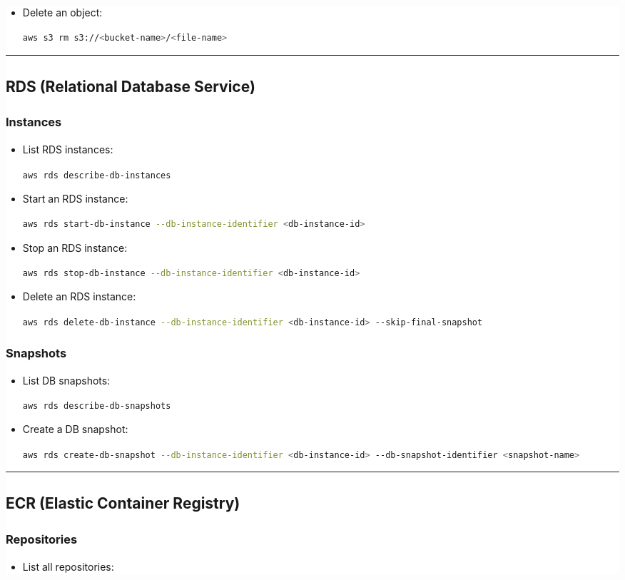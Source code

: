 - Delete an object:

  ```bash
  aws s3 rm s3://<bucket-name>/<file-name>
  ```

---

## RDS (Relational Database Service)

### Instances

- List RDS instances:

  ```bash
  aws rds describe-db-instances
  ```

- Start an RDS instance:

  ```bash
  aws rds start-db-instance --db-instance-identifier <db-instance-id>
  ```

- Stop an RDS instance:

  ```bash
  aws rds stop-db-instance --db-instance-identifier <db-instance-id>
  ```

- Delete an RDS instance:

  ```bash
  aws rds delete-db-instance --db-instance-identifier <db-instance-id> --skip-final-snapshot
  ```

### Snapshots

- List DB snapshots:

  ```bash
  aws rds describe-db-snapshots
  ```

- Create a DB snapshot:

  ```bash
  aws rds create-db-snapshot --db-instance-identifier <db-instance-id> --db-snapshot-identifier <snapshot-name>
  ```

---

## ECR (Elastic Container Registry)

### Repositories

- List all repositories:
